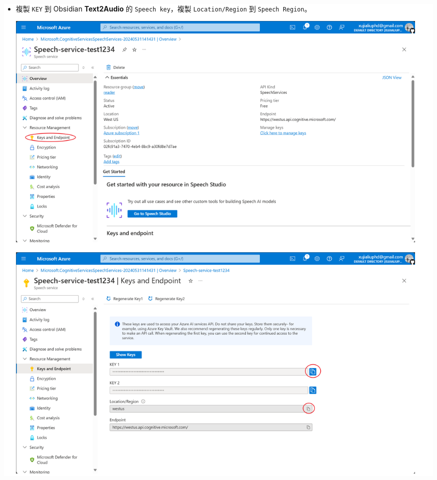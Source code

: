 - 複製 `KEY` 到 Obsidian **Text2Audio** 的 `Speech key`，複製 `Location/Region` 到 `Speech Region`。
  <p align="left"><img src="./.attachments/Pasted_image_20240531142344.png" alt="img" width="800" /></p>
  <p align="left"><img src="./.attachments/Pasted_image_20240531142516.png" alt="img" width="800" /></p>
  